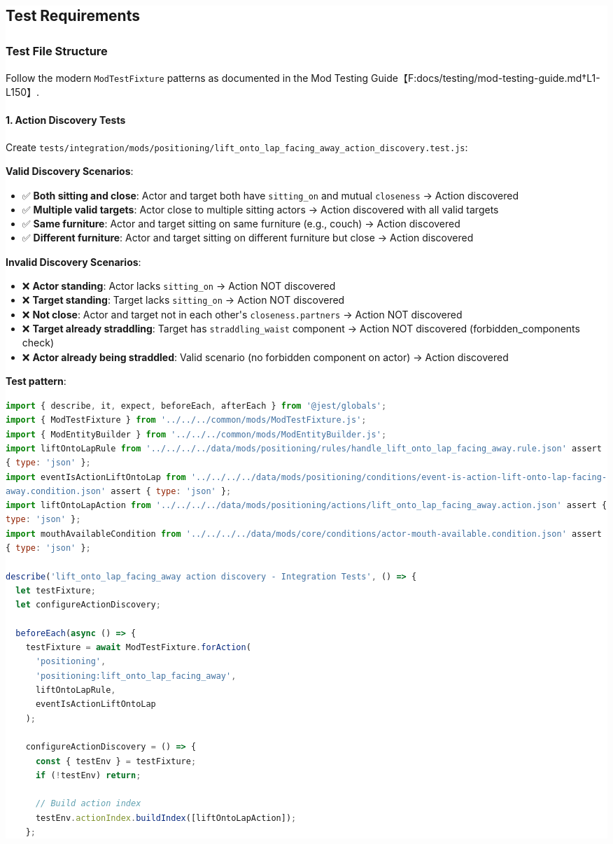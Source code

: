 ## Test Requirements

### Test File Structure

Follow the modern `ModTestFixture` patterns as documented in the Mod Testing Guide【F:docs/testing/mod-testing-guide.md†L1-L150】.

#### 1. Action Discovery Tests

Create `tests/integration/mods/positioning/lift_onto_lap_facing_away_action_discovery.test.js`:

**Valid Discovery Scenarios**:
- ✅ **Both sitting and close**: Actor and target both have `sitting_on` and mutual `closeness` → Action discovered
- ✅ **Multiple valid targets**: Actor close to multiple sitting actors → Action discovered with all valid targets
- ✅ **Same furniture**: Actor and target sitting on same furniture (e.g., couch) → Action discovered
- ✅ **Different furniture**: Actor and target sitting on different furniture but close → Action discovered

**Invalid Discovery Scenarios**:
- ❌ **Actor standing**: Actor lacks `sitting_on` → Action NOT discovered
- ❌ **Target standing**: Target lacks `sitting_on` → Action NOT discovered
- ❌ **Not close**: Actor and target not in each other's `closeness.partners` → Action NOT discovered
- ❌ **Target already straddling**: Target has `straddling_waist` component → Action NOT discovered (forbidden_components check)
- ❌ **Actor already being straddled**: Valid scenario (no forbidden component on actor) → Action discovered

**Test pattern**:

```javascript
import { describe, it, expect, beforeEach, afterEach } from '@jest/globals';
import { ModTestFixture } from '../../../common/mods/ModTestFixture.js';
import { ModEntityBuilder } from '../../../common/mods/ModEntityBuilder.js';
import liftOntoLapRule from '../../../../data/mods/positioning/rules/handle_lift_onto_lap_facing_away.rule.json' assert { type: 'json' };
import eventIsActionLiftOntoLap from '../../../../data/mods/positioning/conditions/event-is-action-lift-onto-lap-facing-away.condition.json' assert { type: 'json' };
import liftOntoLapAction from '../../../../data/mods/positioning/actions/lift_onto_lap_facing_away.action.json' assert { type: 'json' };
import mouthAvailableCondition from '../../../../data/mods/core/conditions/actor-mouth-available.condition.json' assert { type: 'json' };

describe('lift_onto_lap_facing_away action discovery - Integration Tests', () => {
  let testFixture;
  let configureActionDiscovery;

  beforeEach(async () => {
    testFixture = await ModTestFixture.forAction(
      'positioning',
      'positioning:lift_onto_lap_facing_away',
      liftOntoLapRule,
      eventIsActionLiftOntoLap
    );

    configureActionDiscovery = () => {
      const { testEnv } = testFixture;
      if (!testEnv) return;

      // Build action index
      testEnv.actionIndex.buildIndex([liftOntoLapAction]);
    };
```